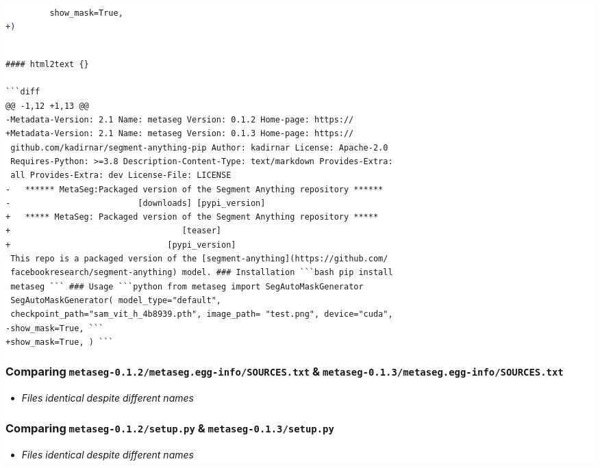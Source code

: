 ```diff
         show_mask=True, 
+)
 ```
```

#### html2text {}

```diff
@@ -1,12 +1,13 @@
-Metadata-Version: 2.1 Name: metaseg Version: 0.1.2 Home-page: https://
+Metadata-Version: 2.1 Name: metaseg Version: 0.1.3 Home-page: https://
 github.com/kadirnar/segment-anything-pip Author: kadirnar License: Apache-2.0
 Requires-Python: >=3.8 Description-Content-Type: text/markdown Provides-Extra:
 all Provides-Extra: dev License-File: LICENSE
-   ****** MetaSeg:Packaged version of the Segment Anything repository ******
-                          [downloads] [pypi_version]
+   ***** MetaSeg: Packaged version of the Segment Anything repository *****
+                                   [teaser]
+                                [pypi_version]
 This repo is a packaged version of the [segment-anything](https://github.com/
 facebookresearch/segment-anything) model. ### Installation ```bash pip install
 metaseg ``` ### Usage ```python from metaseg import SegAutoMaskGenerator
 SegAutoMaskGenerator( model_type="default",
 checkpoint_path="sam_vit_h_4b8939.pth", image_path= "test.png", device="cuda",
-show_mask=True, ```
+show_mask=True, ) ```
```

### Comparing `metaseg-0.1.2/metaseg.egg-info/SOURCES.txt` & `metaseg-0.1.3/metaseg.egg-info/SOURCES.txt`

 * *Files identical despite different names*

### Comparing `metaseg-0.1.2/setup.py` & `metaseg-0.1.3/setup.py`

 * *Files identical despite different names*

